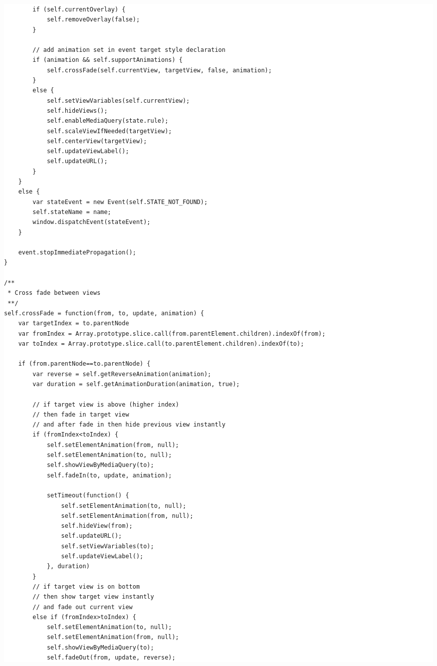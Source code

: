 			if (self.currentOverlay) {
				self.removeOverlay(false);
			}

			// add animation set in event target style declaration
			if (animation && self.supportAnimations) {
				self.crossFade(self.currentView, targetView, false, animation);
			}
			else {
				self.setViewVariables(self.currentView);
				self.hideViews();
				self.enableMediaQuery(state.rule);
				self.scaleViewIfNeeded(targetView);
				self.centerView(targetView);
				self.updateViewLabel();
				self.updateURL();
			}
		}
		else {
			var stateEvent = new Event(self.STATE_NOT_FOUND);
			self.stateName = name;
			window.dispatchEvent(stateEvent);
		}

		event.stopImmediatePropagation();
	}

	/**
	 * Cross fade between views
	 **/
	self.crossFade = function(from, to, update, animation) {
		var targetIndex = to.parentNode
		var fromIndex = Array.prototype.slice.call(from.parentElement.children).indexOf(from);
		var toIndex = Array.prototype.slice.call(to.parentElement.children).indexOf(to);

		if (from.parentNode==to.parentNode) {
			var reverse = self.getReverseAnimation(animation);
			var duration = self.getAnimationDuration(animation, true);

			// if target view is above (higher index)
			// then fade in target view 
			// and after fade in then hide previous view instantly
			if (fromIndex<toIndex) {
				self.setElementAnimation(from, null);
				self.setElementAnimation(to, null);
				self.showViewByMediaQuery(to);
				self.fadeIn(to, update, animation);

				setTimeout(function() {
					self.setElementAnimation(to, null);
					self.setElementAnimation(from, null);
					self.hideView(from);
					self.updateURL();
					self.setViewVariables(to);
					self.updateViewLabel();
				}, duration)
			}
			// if target view is on bottom
			// then show target view instantly 
			// and fade out current view
			else if (fromIndex>toIndex) {
				self.setElementAnimation(to, null);
				self.setElementAnimation(from, null);
				self.showViewByMediaQuery(to);
				self.fadeOut(from, update, reverse);
